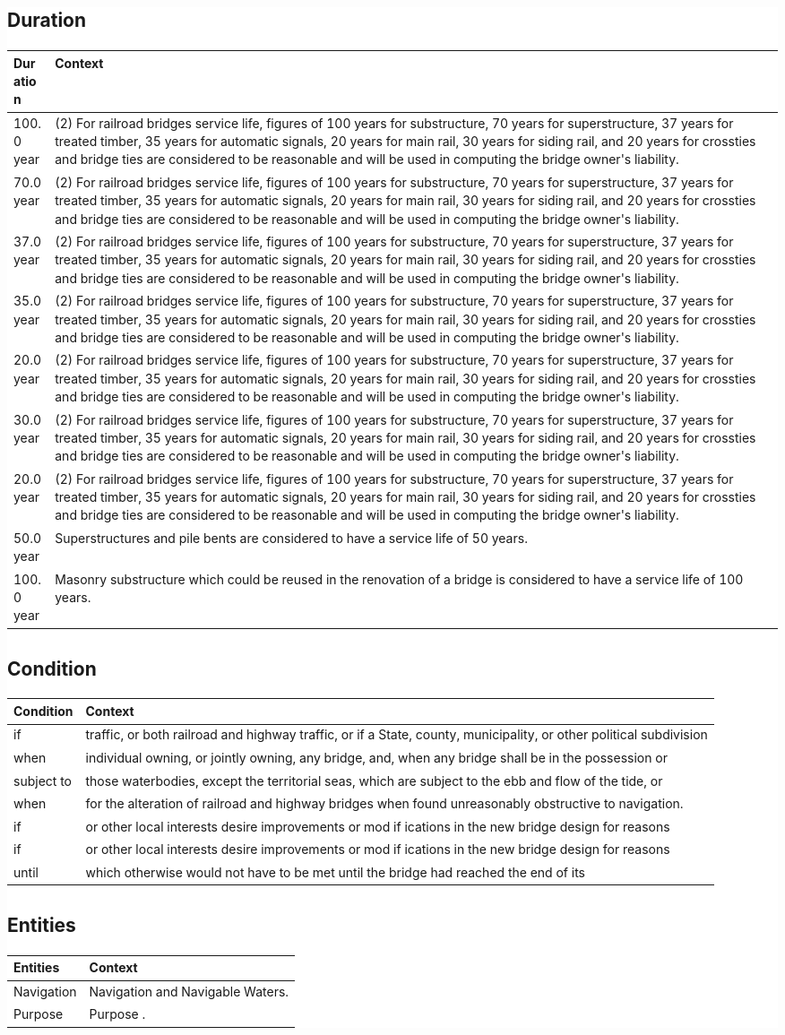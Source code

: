 
## Duration

| Duration   | Context                                                                                                                                                                                                                                                                                                                                                          |
|:-----------|:-----------------------------------------------------------------------------------------------------------------------------------------------------------------------------------------------------------------------------------------------------------------------------------------------------------------------------------------------------------------|
| 100.0 year | (2) For railroad bridges service life, figures of 100 years for substructure, 70 years for superstructure, 37 years for treated timber, 35 years for automatic signals, 20 years for main rail, 30 years for siding rail, and 20 years for crossties and bridge ties are considered to be reasonable and will be used in computing the bridge owner's liability. |
| 70.0 year  | (2) For railroad bridges service life, figures of 100 years for substructure, 70 years for superstructure, 37 years for treated timber, 35 years for automatic signals, 20 years for main rail, 30 years for siding rail, and 20 years for crossties and bridge ties are considered to be reasonable and will be used in computing the bridge owner's liability. |
| 37.0 year  | (2) For railroad bridges service life, figures of 100 years for substructure, 70 years for superstructure, 37 years for treated timber, 35 years for automatic signals, 20 years for main rail, 30 years for siding rail, and 20 years for crossties and bridge ties are considered to be reasonable and will be used in computing the bridge owner's liability. |
| 35.0 year  | (2) For railroad bridges service life, figures of 100 years for substructure, 70 years for superstructure, 37 years for treated timber, 35 years for automatic signals, 20 years for main rail, 30 years for siding rail, and 20 years for crossties and bridge ties are considered to be reasonable and will be used in computing the bridge owner's liability. |
| 20.0 year  | (2) For railroad bridges service life, figures of 100 years for substructure, 70 years for superstructure, 37 years for treated timber, 35 years for automatic signals, 20 years for main rail, 30 years for siding rail, and 20 years for crossties and bridge ties are considered to be reasonable and will be used in computing the bridge owner's liability. |
| 30.0 year  | (2) For railroad bridges service life, figures of 100 years for substructure, 70 years for superstructure, 37 years for treated timber, 35 years for automatic signals, 20 years for main rail, 30 years for siding rail, and 20 years for crossties and bridge ties are considered to be reasonable and will be used in computing the bridge owner's liability. |
| 20.0 year  | (2) For railroad bridges service life, figures of 100 years for substructure, 70 years for superstructure, 37 years for treated timber, 35 years for automatic signals, 20 years for main rail, 30 years for siding rail, and 20 years for crossties and bridge ties are considered to be reasonable and will be used in computing the bridge owner's liability. |
| 50.0 year  | Superstructures and pile bents are considered to have a service life of 50 years.                                                                                                                                                                                                                                                                                |
| 100.0 year | Masonry substructure which could be reused in the renovation of a bridge is considered to have a service life of 100 years.                                                                                                                                                                                                                                      |


## Condition

| Condition   | Context                                                                                                            |
|:------------|:-------------------------------------------------------------------------------------------------------------------|
| if          | traffic, or both railroad and highway traffic, or if a State, county, municipality, or other political subdivision |
| when        | individual owning, or jointly owning, any bridge, and, when any bridge shall be in the possession or               |
| subject to  | those waterbodies, except the territorial seas, which are subject to the ebb and flow of the tide, or              |
| when        | for the alteration of railroad and highway bridges when  found unreasonably obstructive to navigation.             |
| if          | or other local interests desire improvements or mod if ications in the new bridge design for reasons               |
| if          | or other local interests desire improvements or mod if ications in the new bridge design for reasons               |
| until       | which otherwise would not have to be met until the bridge had reached the end of its                               |


## Entities

| Entities         | Context                                                                                                                            |
|:-----------------|:-----------------------------------------------------------------------------------------------------------------------------------|
| Navigation       | Navigation  and Navigable Waters.                                                                                                  |
| Purpose          | Purpose .                                                                                                                          |
